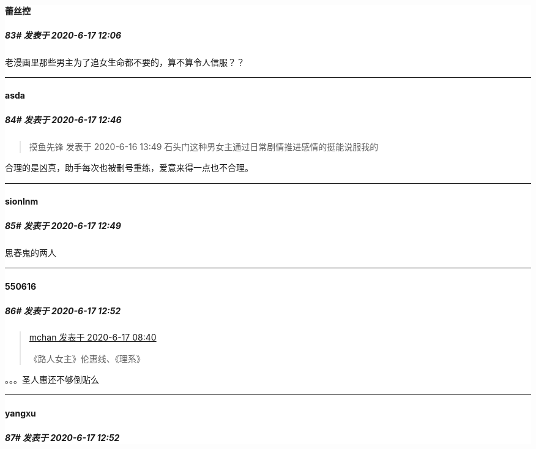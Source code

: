 ####  蕾丝控  
##### 83#       发表于 2020-6-17 12:06




老漫画里那些男主为了追女生命都不要的，算不算令人信服？？







-----

####  asda  
##### 84#       发表于 2020-6-17 12:46



<blockquote>摸鱼先锋 发表于 2020-6-16 13:49
石头门这种男女主通过日常剧情推进感情的挺能说服我的</blockquote>
合理的是凶真，助手每次也被刪号重练，爱意来得一点也不合理。







-----

####  sionlnm  
##### 85#       发表于 2020-6-17 12:49




思春鬼的两人







-----

####  550616  
##### 86#       发表于 2020-6-17 12:52



<blockquote><a href="httphttps://bbs.saraba1st.com/2b/forum.php?mod=redirect&amp;goto=findpost&amp;pid=47834301&amp;ptid=1942064" target="_blank">mchan 发表于 2020-6-17 08:40</a>

《路人女主》伦惠线、《理系》</blockquote>
。。。圣人惠还不够倒贴么







-----

####  yangxu  
##### 87#       发表于 2020-6-17 12:52
